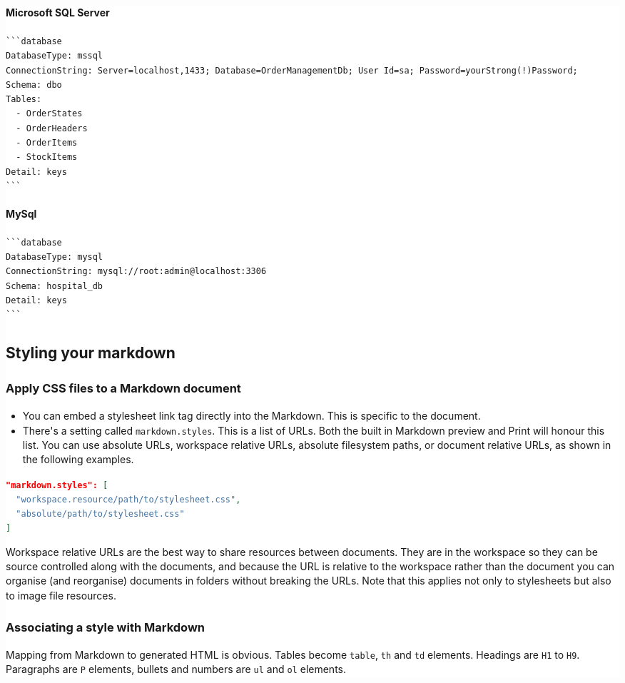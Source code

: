 #### Microsoft SQL Server

````
```database
DatabaseType: mssql
ConnectionString: Server=localhost,1433; Database=OrderManagementDb; User Id=sa; Password=yourStrong(!)Password;
Schema: dbo
Tables: 
  - OrderStates
  - OrderHeaders
  - OrderItems
  - StockItems
Detail: keys
```
````

#### MySql

````
```database
DatabaseType: mysql
ConnectionString: mysql://root:admin@localhost:3306
Schema: hospital_db
Detail: keys
```
````

## Styling your markdown

### Apply CSS files to a Markdown document 

 - You can embed a stylesheet link tag directly into the Markdown. This is specific to the document.  
 - There's a setting called `markdown.styles`. This is a list of URLs. Both the built in Markdown preview and Print will honour this list. You can use absolute URLs, workspace relative URLs, absolute filesystem paths, or document relative URLs, as shown in the following examples.

```json
"markdown.styles": [
  "workspace.resource/path/to/stylesheet.css",
  "absolute/path/to/stylesheet.css"
]
```

Workspace relative URLs are the best way to share resources between documents. They are in the workspace so they can be source controlled along with the documents, and because the URL is relative to the workspace rather than the document you can organise (and reorganise) documents in folders without breaking the URLs. Note that this applies not only to stylesheets but also to image file resources.

### Associating a style with Markdown

Mapping from Markdown to generated HTML is obvious. Tables become `table`, `th` and `td` elements. Headings are `H1` to `H9`. Paragraphs are `P` elements, bullets and numbers are `ul` and `ol` elements. 
